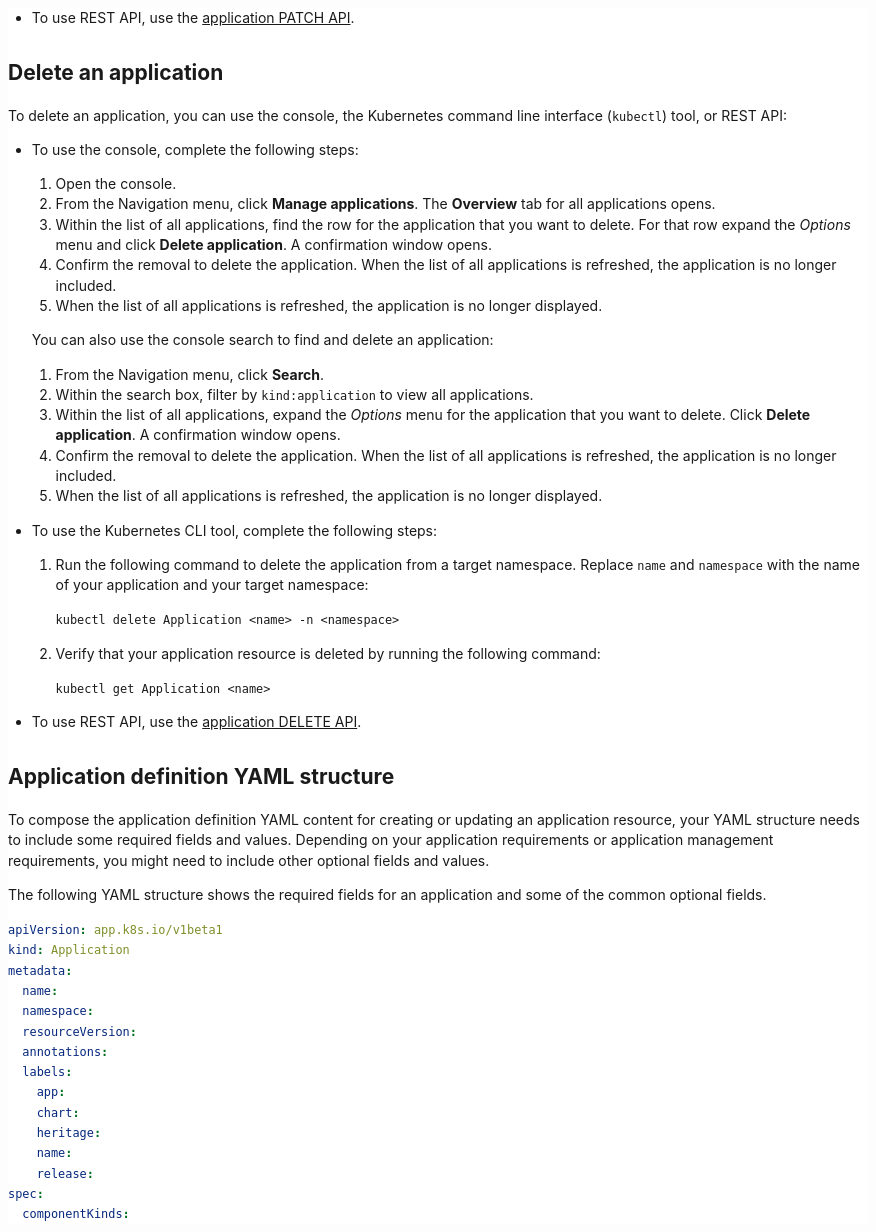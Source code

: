   * To use REST API, use the [application PATCH API](../apis/mcm/applications.json).

## Delete an application

To delete an application, you can use the console, the Kubernetes command line interface (`kubectl`) tool, or REST API:

* To use the console, complete the following steps:
  1. Open the console.
  2. From the Navigation menu, click **Manage applications**. The **Overview** tab for all applications opens.
  3. Within the list of all applications, find the row for the application that you want to delete. For that row expand the _Options_ menu and click **Delete application**. A confirmation window opens.
  4. Confirm the removal to delete the application. When the list of all applications is refreshed, the application is no longer included.
  5. When the list of all applications is refreshed, the application is no longer displayed.

  You can also use the console search to find and delete an application:
  1. From the Navigation menu, click **Search**.  
  2. Within the search box, filter by `kind:application` to view all applications.
  3. Within the list of all applications, expand the _Options_ menu for the application that you want to delete. Click **Delete application**. A confirmation window opens.
  5. Confirm the removal to delete the application. When the list of all applications is refreshed, the application is no longer included.
  6. When the list of all applications is refreshed, the application is no longer displayed.

* To use the Kubernetes CLI tool, complete the following steps:  
  1. Run the following command to delete the application from a target namespace. Replace `name` and `namespace` with the name of your application and your target namespace:
     ```
     kubectl delete Application <name> -n <namespace>     
     ```
  
  2. Verify that your application resource is deleted by running the following command: 
     ```
     kubectl get Application <name>
     ```

* To use REST API, use the [application DELETE API](../apis/mcm/applications.json).

## Application definition YAML structure

To compose the application definition YAML content for creating or updating an application resource, your YAML structure needs to include some required fields and values. Depending on your application requirements or application management requirements, you might need to include other optional fields and values. 

The following YAML structure shows the required fields for an application and some of the common optional fields.

```yaml
apiVersion: app.k8s.io/v1beta1
kind: Application
metadata:
  name:
  namespace:
  resourceVersion:
  annotations:
  labels:
    app:
    chart:
    heritage:
    name:
    release:
spec:
  componentKinds:
```